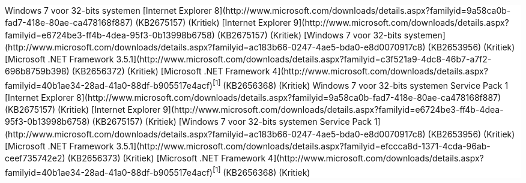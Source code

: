 </tr>
<tr>
<td style="border:1px solid black;">
Windows 7 voor 32-bits systemen
</td>
<td style="border:1px solid black;">
[Internet Explorer 8](http://www.microsoft.com/downloads/details.aspx?familyid=9a58ca0b-fad7-418e-80ae-ca478168f887)  
(KB2675157)  
(Kritiek)  
[Internet Explorer 9](http://www.microsoft.com/downloads/details.aspx?familyid=e6724be3-ff4b-4dea-95f3-0b13998b6758)  
(KB2675157)  
(Kritiek)
</td>
<td style="border:1px solid black;">
[Windows 7 voor 32-bits systemen](http://www.microsoft.com/downloads/details.aspx?familyid=ac183b66-0247-4ae5-bda0-e8d0070917c8)  
(KB2653956)  
(Kritiek)
</td>
<td style="border:1px solid black;">
[Microsoft .NET Framework 3.5.1](http://www.microsoft.com/downloads/details.aspx?familyid=c3f521a9-4dc8-46b7-a7f2-696b8759b398)  
(KB2656372)  
(Kritiek)  
[Microsoft .NET Framework 4](http://www.microsoft.com/downloads/details.aspx?familyid=40b1ae34-28ad-41a0-88df-b905517e4acf)<sup>[1]</sup>
(KB2656368)  
(Kritiek)
</td>
</tr>
<tr class="alternateRow">
<td style="border:1px solid black;">
Windows 7 voor 32-bits systemen Service Pack 1
</td>
<td style="border:1px solid black;">
[Internet Explorer 8](http://www.microsoft.com/downloads/details.aspx?familyid=9a58ca0b-fad7-418e-80ae-ca478168f887)  
(KB2675157)  
(Kritiek)  
[Internet Explorer 9](http://www.microsoft.com/downloads/details.aspx?familyid=e6724be3-ff4b-4dea-95f3-0b13998b6758)  
(KB2675157)  
(Kritiek)
</td>
<td style="border:1px solid black;">
[Windows 7 voor 32-bits systemen Service Pack 1](http://www.microsoft.com/downloads/details.aspx?familyid=ac183b66-0247-4ae5-bda0-e8d0070917c8)  
(KB2653956)  
(Kritiek)
</td>
<td style="border:1px solid black;">
[Microsoft .NET Framework 3.5.1](http://www.microsoft.com/downloads/details.aspx?familyid=efccca8d-1371-4cda-96ab-ceef735742e2)  
(KB2656373)  
(Kritiek)  
[Microsoft .NET Framework 4](http://www.microsoft.com/downloads/details.aspx?familyid=40b1ae34-28ad-41a0-88df-b905517e4acf)<sup>[1]</sup>
(KB2656368)  
(Kritiek)
</td>
</tr>
<tr>